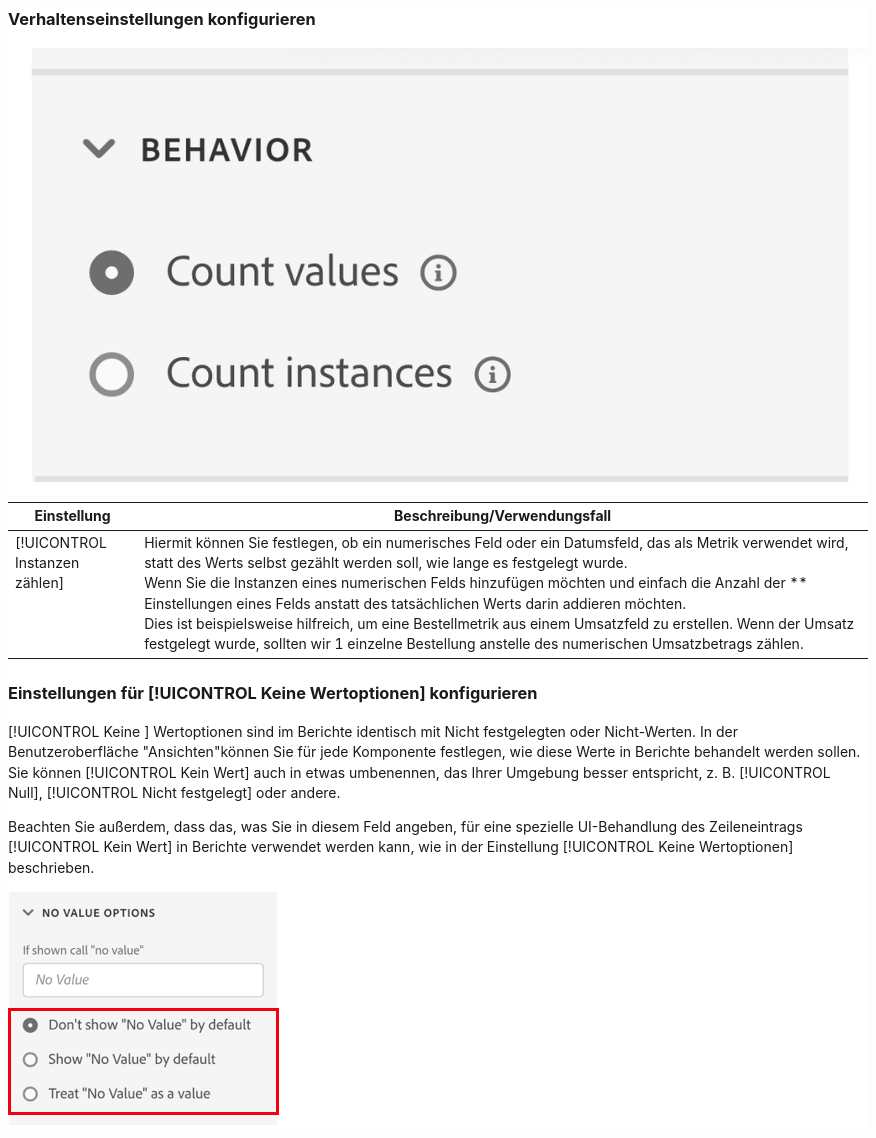 ### Verhaltenseinstellungen konfigurieren

![](assets/behavior-settings.png)

| Einstellung | Beschreibung/Verwendungsfall |
| --- | --- |
| [!UICONTROL Instanzen zählen] | Hiermit können Sie festlegen, ob ein numerisches Feld oder ein Datumsfeld, das als Metrik verwendet wird, statt des Werts selbst gezählt werden soll, wie lange es festgelegt wurde.<br> Wenn Sie die Instanzen eines numerischen Felds hinzufügen möchten und einfach die Anzahl der  ** Einstellungen eines Felds anstatt des tatsächlichen Werts darin addieren möchten.<br>Dies ist beispielsweise hilfreich, um eine   Bestellmetrik aus einem   Umsatzfeld zu erstellen. Wenn der Umsatz festgelegt wurde, sollten wir 1 einzelne Bestellung anstelle des numerischen Umsatzbetrags zählen. |

### Einstellungen für [!UICONTROL Keine Wertoptionen] konfigurieren

[!UICONTROL Keine ] Wertoptionen sind im Berichte identisch mit   Nicht festgelegten oder   Nicht-Werten. In der Benutzeroberfläche &quot;Ansichten&quot;können Sie für jede Komponente festlegen, wie diese Werte in Berichte behandelt werden sollen. Sie können [!UICONTROL Kein Wert] auch in etwas umbenennen, das Ihrer Umgebung besser entspricht, z. B. [!UICONTROL Null], [!UICONTROL Nicht festgelegt] oder andere.

Beachten Sie außerdem, dass das, was Sie in diesem Feld angeben, für eine spezielle UI-Behandlung des Zeileneintrags [!UICONTROL Kein Wert] in Berichte verwendet werden kann, wie in der Einstellung [!UICONTROL Keine Wertoptionen] beschrieben.

![](assets/no-value-options.png)
